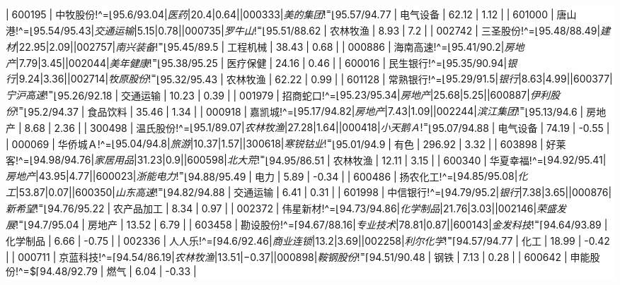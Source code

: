 | 600195 | 中牧股份!^=$⌊95.6/93.04  |    医药    |    20.4   |  0.64 |
| 000333 | 美的集团!^=$⌊95.57/94.77 |  电气设备  |   62.12   |  1.12 |
| 601000 |  唐山港!^=$⌊95.54/95.43  |  交通运输  |    5.15   |  0.78 |
| 000735 |  罗牛山!^=$⌊95.51/88.62  |  农林牧渔  |    8.93   |  7.2  |
| 002742 | 三圣股份!^=$⌊95.48/88.49 |    建材    |   22.95   |  2.09 |
| 002757 | 南兴装备!^=$⌊95.45/89.5  |  工程机械  |   38.43   |  0.68 |
| 000886 | 海南高速!^=$⌊95.41/90.2  |   房地产   |    7.79   |  3.45 |
| 002044 | 美年健康!^=$⌊95.38/95.25 |  医疗保健  |   24.16   |  0.46 |
| 600016 | 民生银行!^=$⌊95.35/90.94 |    银行    |    9.24   |  3.36 |
| 002714 | 牧原股份!^=$⌊95.32/95.43 |  农林牧渔  |   62.22   |  0.99 |
| 601128 | 常熟银行!^=$⌊95.29/91.5  |    银行    |    8.63   |  4.99 |
| 600377 | 宁沪高速!^=$⌊95.26/92.18 |  交通运输  |   10.23   |  0.39 |
| 001979 | 招商蛇口!^=$⌊95.23/95.34 |   房地产   |   25.68   |  5.25 |
| 600887 | 伊利股份!^=$⌊95.2/94.37  |  食品饮料  |   35.46   |  1.34 |
| 000918 |  嘉凯城!^=$⌊95.17/94.82  |   房地产   |    7.43   |  1.09 |
| 002244 | 滨江集团!^=$⌊95.13/94.6  |   房地产   |    8.68   |  2.36 |
| 300498 | 温氏股份!^=$⌊95.1/89.07  |  农林牧渔  |   27.28   |  1.64 |
| 000418 | 小天鹅Ａ!^=$⌊95.07/94.88 |  电气设备  |   74.19   | -0.55 |
| 000069 | 华侨城Ａ!^=$⌊95.04/94.8  |    旅游    |   10.37   |  1.57 |
| 300618 | 寒锐钴业!^=$⌊95.01/94.9  |    有色    |   296.92  |  3.32 |
| 603898 |  好莱客!^=$⌊94.98/94.76  |  家居用品  |   31.23   |  0.9  |
| 600598 |  北大荒!^=$⌊94.95/86.51  |  农林牧渔  |   12.11   |  3.15 |
| 600340 | 华夏幸福!^=$⌊94.92/95.41 |   房地产   |   43.95   |  4.77 |
| 600023 | 浙能电力!^=$⌊94.88/95.49 |    电力    |    5.89   | -0.34 |
| 600486 | 扬农化工!^=$⌊94.85/95.08 |    化工    |   53.87   |  0.07 |
| 600350 | 山东高速!^=$⌊94.82/94.88 |  交通运输  |    6.41   |  0.31 |
| 601998 | 中信银行!^=$⌊94.79/95.2  |    银行    |    7.38   |  3.65 |
| 000876 |  新希望!^=$⌊94.76/95.22  | 农产品加工 |    8.34   |  0.97 |
| 002372 | 伟星新材!^=$⌊94.73/94.86 |  化学制品  |   21.76   |  3.03 |
| 002146 | 荣盛发展!^=$⌊94.7/95.04  |   房地产   |   13.52   |  6.79 |
| 603458 | 勘设股份!^=$⌈94.67/88.16 |  专业技术  |   78.81   |  0.87 |
| 600143 | 金发科技!^=$⌈94.64/93.89 |  化学制品  |    6.66   | -0.75 |
| 002336 |  人人乐!^=$⌈94.6/92.46   |  商业连锁  |    13.2   |  3.69 |
| 002258 | 利尔化学!^=$⌈94.57/94.77 |    化工    |   18.99   | -0.42 |
| 000711 | 京蓝科技!^=$⌈94.54/86.19 |  农林牧渔  |   13.51   | -0.37 |
| 000898 | 鞍钢股份!^=$⌈94.51/90.48 |    钢铁    |    7.13   |  0.28 |
| 600642 | 申能股份!^=$⌈94.48/92.79 |    燃气    |    6.04   | -0.33 |